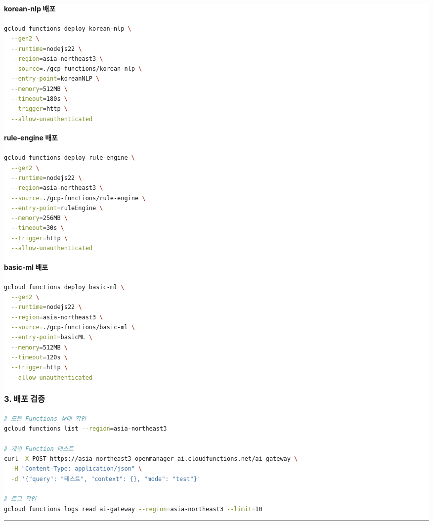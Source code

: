 #### korean-nlp 배포

```bash
gcloud functions deploy korean-nlp \
  --gen2 \
  --runtime=nodejs22 \
  --region=asia-northeast3 \
  --source=./gcp-functions/korean-nlp \
  --entry-point=koreanNLP \
  --memory=512MB \
  --timeout=180s \
  --trigger=http \
  --allow-unauthenticated
```

#### rule-engine 배포

```bash
gcloud functions deploy rule-engine \
  --gen2 \
  --runtime=nodejs22 \
  --region=asia-northeast3 \
  --source=./gcp-functions/rule-engine \
  --entry-point=ruleEngine \
  --memory=256MB \
  --timeout=30s \
  --trigger=http \
  --allow-unauthenticated
```

#### basic-ml 배포

```bash
gcloud functions deploy basic-ml \
  --gen2 \
  --runtime=nodejs22 \
  --region=asia-northeast3 \
  --source=./gcp-functions/basic-ml \
  --entry-point=basicML \
  --memory=512MB \
  --timeout=120s \
  --trigger=http \
  --allow-unauthenticated
```

### 3. 배포 검증

```bash
# 모든 Functions 상태 확인
gcloud functions list --region=asia-northeast3

# 개별 Function 테스트
curl -X POST https://asia-northeast3-openmanager-ai.cloudfunctions.net/ai-gateway \
  -H "Content-Type: application/json" \
  -d '{"query": "테스트", "context": {}, "mode": "test"}'

# 로그 확인
gcloud functions logs read ai-gateway --region=asia-northeast3 --limit=10
```

---